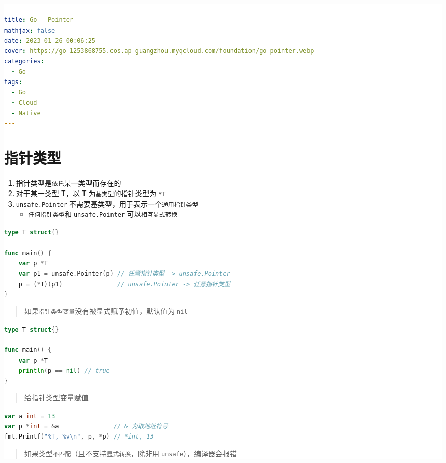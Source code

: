 ```yaml
---
title: Go - Pointer
mathjax: false
date: 2023-01-26 00:06:25
cover: https://go-1253868755.cos.ap-guangzhou.myqcloud.com/foundation/go-pointer.webp
categories:
  - Go
tags:
  - Go
  - Cloud
  - Native
---
```


# 指针类型

1. 指针类型是`依托`某一类型而存在的
2. 对于某一类型 T，以 T 为`基类型`的指针类型为 `*T`
3. `unsafe.Pointer` 不需要基类型，用于表示一个`通用指针类型`
   - `任何指针类型`和 `unsafe.Pointer` 可以`相互显式转换`

```go
type T struct{}

func main() {
	var p *T
	var p1 = unsafe.Pointer(p) // 任意指针类型 -> unsafe.Pointer
	p = (*T)(p1)               // unsafe.Pointer -> 任意指针类型
}
```



> 如果`指针类型变量`没有被显式赋予初值，默认值为 `nil`

```go
type T struct{}

func main() {
	var p *T
	println(p == nil) // true
}
```

> 给指针类型变量赋值

```go
var a int = 13
var p *int = &a               // & 为取地址符号
fmt.Printf("%T, %v\n", p, *p) // *int, 13
```

> 如果类型`不匹配`（且不支持`显式转换`，除非用 `unsafe`），编译器会报错
